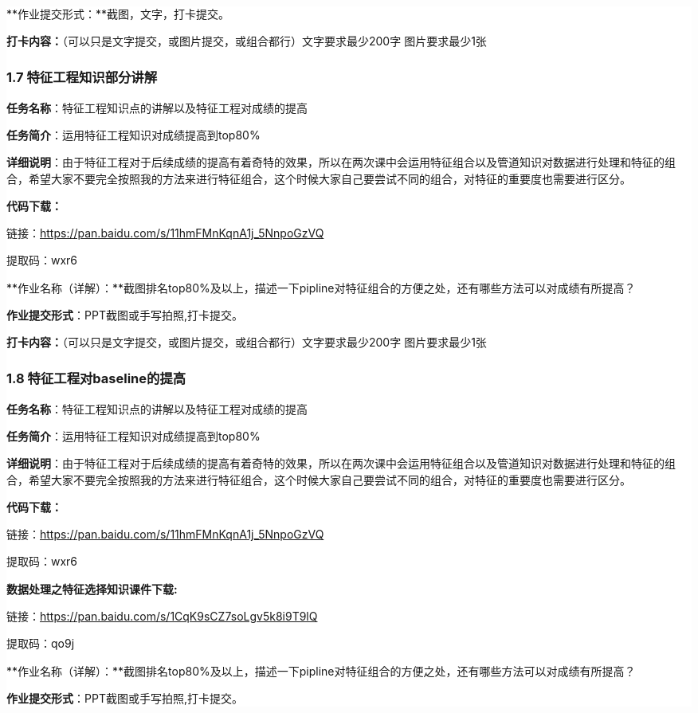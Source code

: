 **作业提交形式：**截图，文字，打卡提交。

**打卡内容：**（可以只是文字提交，或图片提交，或组合都行）文字要求最少200字 图片要求最少1张

### 1.7 特征工程知识部分讲解

<video width=80%  controls >
	<source type="video/mp4" src="1-kaggle-house-prices-advanced-regression-techniques/1-7-1.mp4" />
</video>

<video width=80%  controls >
	<source type="video/mp4" src="1-kaggle-house-prices-advanced-regression-techniques/1-7-2.mp4" />
</video>

**任务名称**：特征工程知识点的讲解以及特征工程对成绩的提高

**任务简介**：运用特征工程知识对成绩提高到top80%

**详细说明**：由于特征工程对于后续成绩的提高有着奇特的效果，所以在两次课中会运用特征组合以及管道知识对数据进行处理和特征的组合，希望大家不要完全按照我的方法来进行特征组合，这个时候大家自己要尝试不同的组合，对特征的重要度也需要进行区分。

**代码下载：**

链接：https://pan.baidu.com/s/11hmFMnKqnA1j_5NnpoGzVQ 

提取码：wxr6

**作业名称（详解）：**截图排名top80%及以上，描述一下pipline对特征组合的方便之处，还有哪些方法可以对成绩有所提高？

**作业提交形式**：PPT截图或手写拍照,打卡提交。

**打卡内容：**（可以只是文字提交，或图片提交，或组合都行）文字要求最少200字 图片要求最少1张

### 1.8 特征工程对baseline的提高

<video width=80%  controls >
	<source type="video/mp4" src="1-kaggle-house-prices-advanced-regression-techniques/1-8.mp4" />
</video>

**任务名称**：特征工程知识点的讲解以及特征工程对成绩的提高

**任务简介**：运用特征工程知识对成绩提高到top80%

**详细说明**：由于特征工程对于后续成绩的提高有着奇特的效果，所以在两次课中会运用特征组合以及管道知识对数据进行处理和特征的组合，希望大家不要完全按照我的方法来进行特征组合，这个时候大家自己要尝试不同的组合，对特征的重要度也需要进行区分。

**代码下载：**

链接：https://pan.baidu.com/s/11hmFMnKqnA1j_5NnpoGzVQ 

提取码：wxr6

**数据处理之特征选择知识课件下载:**

链接：https://pan.baidu.com/s/1CqK9sCZ7soLgv5k8i9T9lQ 

提取码：qo9j 

**作业名称（详解）：**截图排名top80%及以上，描述一下pipline对特征组合的方便之处，还有哪些方法可以对成绩有所提高？

**作业提交形式**：PPT截图或手写拍照,打卡提交。
